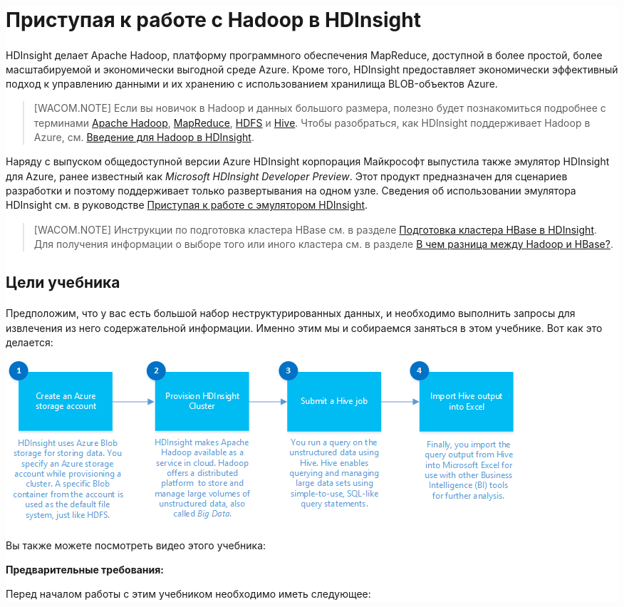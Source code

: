 <properties linkid="manage-services-hdinsight-get-started-hdinsight-hadoop" urlDisplayName="Get Started" pageTitle="Приступая к работе с Hadoop в HDInsight | Azure" metaKeywords="" description="Приступая к работе с Hadoop в HDInsight, решением для управления большими данными. Узнайте, как подготовить кластеры, запускать задания Hive и выводить данные в Excel для их анализа." metaCanonical="" services="hdinsight" documentationCenter="" title="Приступая к работе с Hadoop in HDInsight" authors="nitinme" solutions="big-data" manager="paulettm" editor="cgronlun" />

<tags ms.service="hdinsight" ms.workload="big-data" ms.tgt_pltfrm="na" ms.devlang="na" ms.topic="article" ms.date="10/14/2014" ms.author="nitinme" />

# Приступая к работе с Hadoop в HDInsight



HDInsight делает Apache Hadoop, платформу программного обеспечения MapReduce, доступной в более простой, более масштабируемой и экономически выгодной среде Azure. Кроме того, HDInsight предоставляет экономически эффективный подход к управлению данными и их хранению с использованием хранилища BLOB-объектов Azure.

> [WACOM.NOTE] Если вы новичок в Hadoop и данных большого размера, полезно будет познакомиться подробнее с терминами [Apache Hadoop][Apache Hadoop], [MapReduce][MapReduce], [HDFS][HDFS] и [Hive][Hive]. Чтобы разобраться, как HDInsight поддерживает Hadoop в Azure, см. [Введение для Hadoop в HDInsight][Введение для Hadoop в HDInsight].

Наряду с выпуском общедоступной версии Azure HDInsight корпорация Майкрософт выпустила также эмулятор HDInsight для Azure, ранее известный как *Microsoft HDInsight Developer Preview*. Этот продукт предназначен для сценариев разработки и поэтому поддерживает только развертывания на одном узле. Сведения об использовании эмулятора HDInsight см. в руководстве [Приступая к работе с эмулятором HDInsight][Приступая к работе с эмулятором HDInsight].

> [WACOM.NOTE] Инструкции по подготовка кластера HBase см. в разделе [Подготовка кластера HBase в HDInsight][Подготовка кластера HBase в HDInsight]. Для получения информации о выборе того или иного кластера см. в разделе [В чем разница между Hadoop и HBase?][В чем разница между Hadoop и HBase?].

## Цели учебника

Предположим, что у вас есть большой набор неструктурированных данных, и необходимо выполнить запросы для извлечения из него содержательной информации. Именно этим мы и собираемся заняться в этом учебнике. Вот как это делается:

![HDI.GetStartedFlow][HDI.GetStartedFlow]

Вы также можете посмотреть видео этого учебника:

<center>
<iframe width="560" height="315" src="http://www.youtube.com/embed/v=Y4aNjnoeaHA?list=PLDrz-Fkcb9WWdY-Yp6D4fTC1ll_3lU-QS" frameborder="0" allowfullscreen>
</iframe>
</center>


**Предварительные требования:**

Перед началом работы с этим учебником необходимо иметь следующее:


  [Apache Hadoop]: http://go.microsoft.com/fwlink/?LinkId=510084
  [MapReduce]: http://go.microsoft.com/fwlink/?LinkId=510086
  [HDFS]: http://go.microsoft.com/fwlink/?LinkId=510087
  [Hive]: http://go.microsoft.com/fwlink/?LinkId=510085
  [Введение для Hadoop в HDInsight]: ../hdinsight-hadoop-introduction/
  [Приступая к работе с эмулятором HDInsight]: ../hdinsight-get-started-emulator/
  [Подготовка кластера HBase в HDInsight]: http://azure.microsoft.com/ru-ru/documentation/articles/hdinsight-hbase-get-started/
  [В чем разница между Hadoop и HBase?]: http://go.microsoft.com/fwlink/?LinkId=510237
  [HDI.GetStartedFlow]: ./media/hdinsight-get-started/HDI.GetStartedFlow.png
  [Варианты приобретения]: http://azure.microsoft.com/ru-ru/pricing/purchase-options/
  [Предложения для участников]: http://azure.microsoft.com/ru-ru/pricing/member-offers/
  [Бесплатное пробное использование]: http://azure.microsoft.com/ru-ru/pricing/free-trial/
  [Создание учетной записи хранения Azure]: #storage
  [Подготовка кластера HDInsight]: #provision
  [Запуск образцов из портала]: #sample
  [Запуск задания HIVE]: #hivequery
  [Дальнейшие действия]: #nextsteps
  [Использование хранилища BLOB-объектов Azure с HDInsight]: ../hdinsight-use-blob-storage/
  [Подготовка кластеров HDInsight с использованием настраиваемых параметров]: ../hdinsight-provision-clusters/
  [портал управления Azure]: https://manage.windowsazure.com/
  [HDI.StorageAccount.QuickCreate]: ./media/hdinsight-get-started/HDI.StorageAccount.QuickCreate.png
  [Как создать учетную запись хранения]: ../storage-create-storage-account/
  [Версии компонентов НDInsight]: http://azure.microsoft.com/ru-ru/documentation/articles/hdinsight-component-versioning/
  [HDI.ClusterStatus]: ./media/hdinsight-get-started/HDI.ClusterStatus.png
  [HDI.QuickCreateCluster]: ./media/hdinsight-get-started/HDI.QuickCreateCluster.png
  [Новые возможности версий кластеров, предоставляемых HDInsight]: ../hdinsight-component-versioning/
  [Анализ данных датчика]: ../hdinsight-hive-analyze-sensor-data/
  [Анализ журнала веб-сайта]: ../hdinsight-hive-analyze-website-log/
  [hdi.dashboard]: ./media/hdinsight-get-started/HDI.dashboard.png
  [hdi.dashboard.query.select]: ./media/hdinsight-get-started/HDI.dashboard.query.select.png
  [hdi.dashboard.query.select.result]: ./media/hdinsight-get-started/HDI.dashboard.query.select.result.png
  [hdi.dashboard.query.select.result.output]: ./media/hdinsight-get-started/HDI.dashboard.query.select.result.output.png
  [hdi.dashboard.query.browse.output]: ./media/hdinsight-get-started/HDI.dashboard.query.browse.output.png
  [Центра загрузки Майкрософт]: http://www.microsoft.com/ru-ru/download/details.aspx?id=39379
  [HDI.GettingStarted.PowerQuery.ImportData]: ./media/hdinsight-get-started/HDI.GettingStarted.PowerQuery.ImportData.png
  [HDI.GettingStarted.PowerQuery.ImportData2]: ./media/hdinsight-get-started/HDI.GettingStarted.PowerQuery.ImportData2.png
  [Администрирование HDInsight с использованием PowerShell]: ../hdinsight-administer-use-powershell/
  [Отправка данных в HDInsight]: ../hdinsight-upload-data/
  [Использование MapReduce с HDInsight]: ../hdinsight-use-mapreduce
  [Использование Hive с HDInsight]: ../hdinsight-use-hive/
  [Использование Pig с HDInsight]: ../hdinsight-use-pig/
  [Использование Oozie с HDInsight]: ../hdinsight-use-oozie/
  [Разработка программ потоковой передачи Hadoop на C# для HDInsight]: ../hdinsight-hadoop-develop-deploy-streaming-jobs/
  [Разработка программ MapReduce на Java для HDInsight]: ../hdinsight-develop-deploy-java-mapreduce/